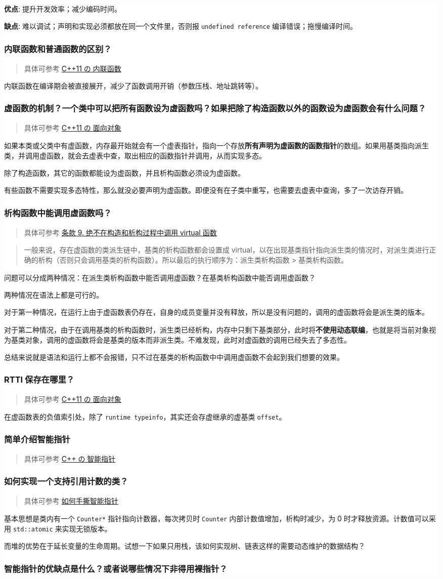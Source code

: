 **优点**: 提升开发效率；减少编码时间。

**缺点**: 难以调试；声明和实现必须都放在同一个文件里，否则报 `undefined reference` 编译错误；拖慢编译时间。

### 内联函数和普通函数的区别？

> 具体可参考 [C++11 の 内联函数](../../c/c-inline)

内联函数在编译期会被直接展开，减少了函数调用开销（参数压栈、地址跳转等）。

### 虚函数的机制？一个类中可以把所有函数设为虚函数吗？如果把除了构造函数以外的函数设为虚函数会有什么问题？

> 具体可参考 [C++11 の 面向对象](../../c/c-oop)

如果本类或父类中有虚函数，内存最开始就会有一个虚表指针，指向一个存放**所有声明为虚函数的函数指针**的数组。如果用基类指向派生类，并调用虚函数，就会去虚表中查，取出相应的函数指针并调用，从而实现多态。

除了构造函数，其它的函数都能设为虚函数，并且析构函数必须设为虚函数。

有些函数不需要实现多态特性，那么就没必要声明为虚函数。即便没有在子类中重写，也需要去虚表中查询，多了一次访存开销。

### 析构函数中能调用虚函数吗？

> 具体可参考 [条款 9. 绝不在构造和析构过程中调用 virtual 函数](../../note/effectivec-Note/绝不在构造和析构过程中调用-virtual-函数)

> 一般来说，存在虚函数的类派生链中，基类的析构函数都会设置成 virtual，以在出现基类指针指向派生类的情况时，对派生类进行正确的析构（否则只会调用基类的析构函数）。所以最后的执行顺序为：派生类析构函数 > 基类析构函数。

问题可以分成两种情况：在派生类析构函数中能否调用虚函数？在基类析构函数中能否调用虚函数？

两种情况在语法上都是可行的。

对于第一种情况，在运行上由于虚函数表仍存在，自身的成员变量并没有释放，所以是没有问题的，调用的虚函数将会是派生类的版本。

对于第二种情况，由于在调用基类的析构函数时，派生类已经析构，内存中只剩下基类部分，此时将**不使用动态联编**，也就是将当前对象视为基类对象，调用的虚函数将会是基类的版本而非派生类。不难发现，此时对虚函数的调用已经失去了多态性。

总结来说就是语法和运行上都不会报错，只不过在基类的析构函数中中调用虚函数不会起到我们想要的效果。

### RTTI 保存在哪里？

> 具体可参考 [C++11 の 面向对象](../../c/c-oop/#虚继承-1)

在虚函数表的负值索引处，除了 `runtime typeinfo`，其实还会存虚继承的虚基类 `offset`。

### 简单介绍智能指针

> 具体可参考 [C++ の 智能指针](../../c/c-smartptr/)

### 如何实现一个支持引用计数的类？

> 具体可参考 [如何手撕智能指针](../../c/c-smartptr#如何手撕一个-shared-ptr)

基本思想是类内有一个 `Counter*` 指针指向计数器，每次拷贝时 `Counter` 内部计数值增加，析构时减少，为 0 时才释放资源。计数值可以采用 `std::atomic` 来实现无锁版本。

而堆的优势在于延长变量的生命周期。试想一下如果只用栈，该如何实现树、链表这样的需要动态维护的数据结构？

### 智能指针的优缺点是什么？或者说哪些情况下非得用裸指针？
